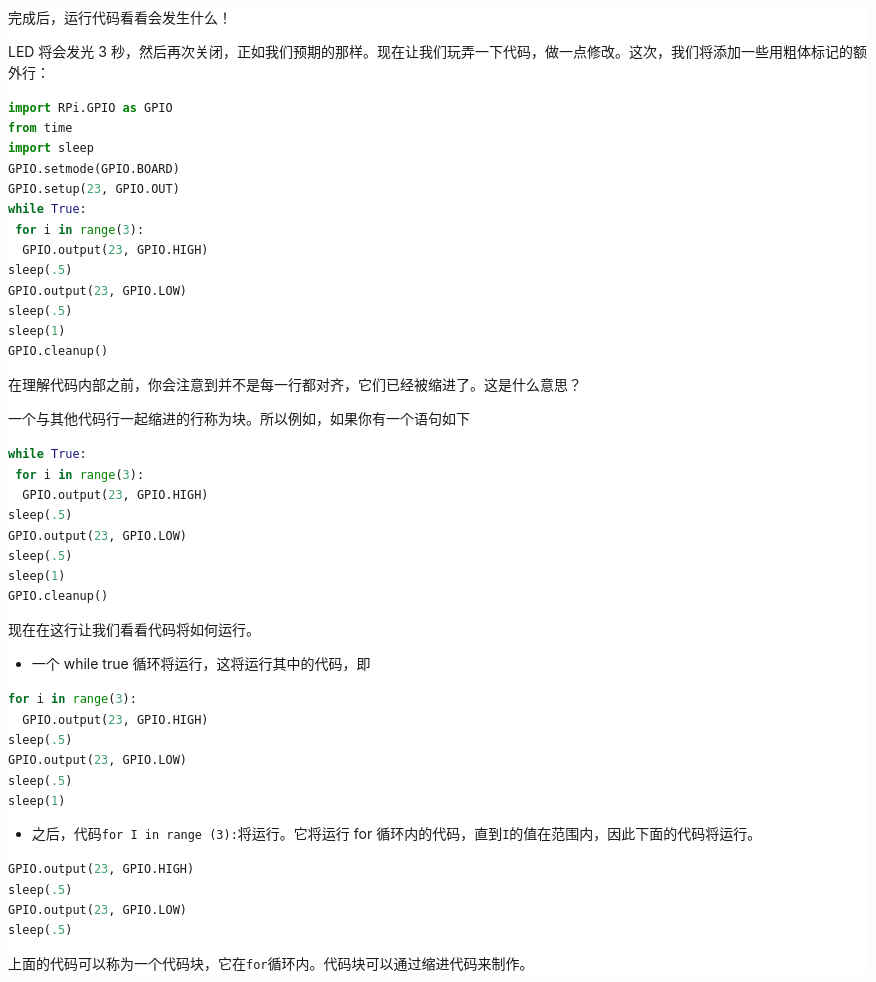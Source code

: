 完成后，运行代码看看会发生什么！

LED 将会发光 3 秒，然后再次关闭，正如我们预期的那样。现在让我们玩弄一下代码，做一点修改。这次，我们将添加一些用粗体标记的额外行：

```py
import RPi.GPIO as GPIO
from time
import sleep
GPIO.setmode(GPIO.BOARD)
GPIO.setup(23, GPIO.OUT)
while True:
 for i in range(3):
  GPIO.output(23, GPIO.HIGH)
sleep(.5)
GPIO.output(23, GPIO.LOW)
sleep(.5)
sleep(1)
GPIO.cleanup()
```

在理解代码内部之前，你会注意到并不是每一行都对齐，它们已经被缩进了。这是什么意思？

一个与其他代码行一起缩进的行称为块。所以例如，如果你有一个语句如下

```py
while True:
 for i in range(3):
  GPIO.output(23, GPIO.HIGH)
sleep(.5)
GPIO.output(23, GPIO.LOW)
sleep(.5)
sleep(1)
GPIO.cleanup()
```

现在在这行让我们看看代码将如何运行。

+   一个 while true 循环将运行，这将运行其中的代码，即

```py
for i in range(3):
  GPIO.output(23, GPIO.HIGH)
sleep(.5)
GPIO.output(23, GPIO.LOW)
sleep(.5)
sleep(1)
```

+   之后，代码`for I in range (3):`将运行。它将运行 for 循环内的代码，直到`I`的值在范围内，因此下面的代码将运行。

```py
GPIO.output(23, GPIO.HIGH)
sleep(.5)
GPIO.output(23, GPIO.LOW)
sleep(.5)
```

上面的代码可以称为一个代码块，它在`for`循环内。代码块可以通过缩进代码来制作。
